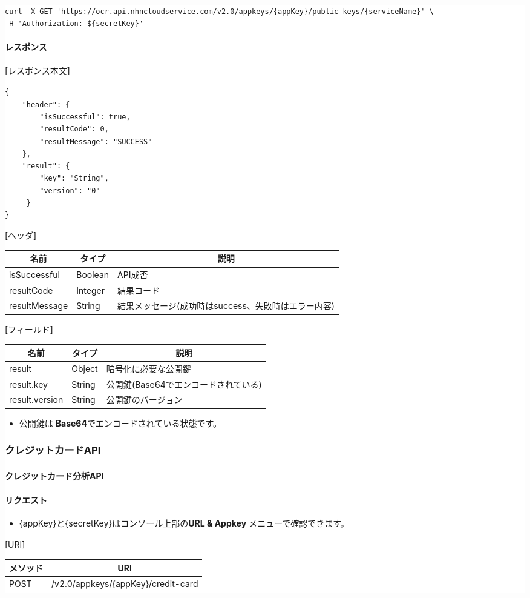 ```
curl -X GET 'https://ocr.api.nhncloudservice.com/v2.0/appkeys/{appKey}/public-keys/{serviceName}' \
-H 'Authorization: ${secretKey}'
```

#### レスポンス

[レスポンス本文]

```
{
    "header": {
        "isSuccessful": true,
        "resultCode": 0,
        "resultMessage": "SUCCESS"
    },
    "result": {
        "key": "String",
        "version": "0"
     }
}
```

[ヘッダ]

| 名前 | タイプ | 説明 |
| --- | --- | --- |
| isSuccessful | Boolean | API成否 |
| resultCode | Integer | 結果コード |
| resultMessage | String | 結果メッセージ(成功時はsuccess、失敗時はエラー内容) |

[フィールド]

| 名前 | タイプ | 説明               |
| --- | --- |--------------------|
| result | Object | 暗号化に必要な公開鍵    |
| result.key | String | 公開鍵(Base64でエンコードされている) |
| result.version | String | 公開鍵のバージョン         |

* 公開鍵は **Base64**でエンコードされている状態です。

### クレジットカードAPI

#### クレジットカード分析API

#### リクエスト

* {appKey}と{secretKey}はコンソール上部の**URL & Appkey** メニューで確認できます。

[URI]

| メソッド | URI |
| --- | --- |
| POST | /v2.0/appkeys/{appKey}/credit-card |
